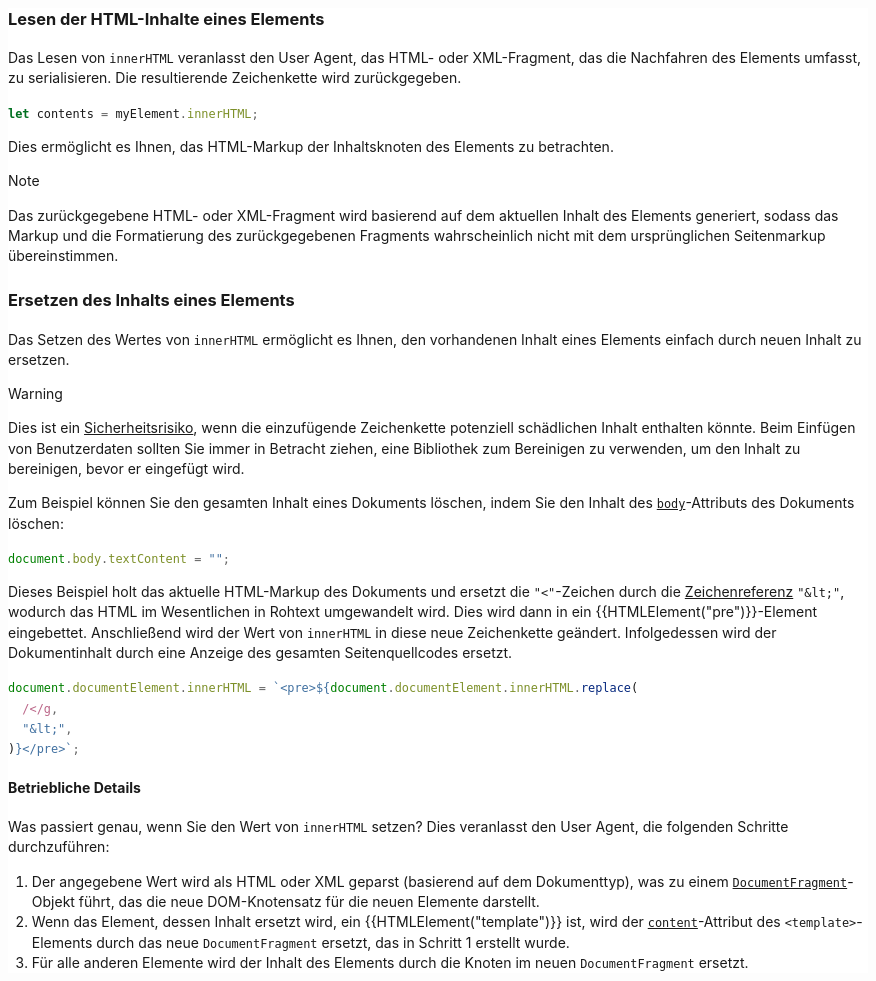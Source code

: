 ### Lesen der HTML-Inhalte eines Elements

Das Lesen von `innerHTML` veranlasst den User Agent, das HTML- oder XML-Fragment, das die Nachfahren des Elements umfasst, zu serialisieren. Die resultierende Zeichenkette wird zurückgegeben.

```js
let contents = myElement.innerHTML;
```

Dies ermöglicht es Ihnen, das HTML-Markup der Inhaltsknoten des Elements zu betrachten.

> [!NOTE]
> Das zurückgegebene HTML- oder XML-Fragment wird basierend auf dem aktuellen Inhalt des Elements generiert, sodass das Markup und die Formatierung des zurückgegebenen Fragments wahrscheinlich nicht mit dem ursprünglichen Seitenmarkup übereinstimmen.

### Ersetzen des Inhalts eines Elements

Das Setzen des Wertes von `innerHTML` ermöglicht es Ihnen, den vorhandenen Inhalt eines Elements einfach durch neuen Inhalt zu ersetzen.

> [!WARNING]
> Dies ist ein [Sicherheitsrisiko](#sicherheitsüberlegungen), wenn die einzufügende Zeichenkette potenziell schädlichen Inhalt enthalten könnte.
> Beim Einfügen von Benutzerdaten sollten Sie immer in Betracht ziehen, eine Bibliothek zum Bereinigen zu verwenden, um den Inhalt zu bereinigen, bevor er eingefügt wird.

Zum Beispiel können Sie den gesamten Inhalt eines Dokuments löschen, indem Sie den Inhalt des [`body`](/de/docs/Web/API/Document/body)-Attributs des Dokuments löschen:

```js
document.body.textContent = "";
```

Dieses Beispiel holt das aktuelle HTML-Markup des Dokuments und ersetzt die `"<"`-Zeichen durch die [Zeichenreferenz](/de/docs/Glossary/character_reference) `"&lt;"`, wodurch das HTML im Wesentlichen in Rohtext umgewandelt wird.
Dies wird dann in ein {{HTMLElement("pre")}}-Element eingebettet.
Anschließend wird der Wert von `innerHTML` in diese neue Zeichenkette geändert.
Infolgedessen wird der Dokumentinhalt durch eine Anzeige des gesamten Seitenquellcodes ersetzt.

```js
document.documentElement.innerHTML = `<pre>${document.documentElement.innerHTML.replace(
  /</g,
  "&lt;",
)}</pre>`;
```

#### Betriebliche Details

Was passiert genau, wenn Sie den Wert von `innerHTML` setzen?
Dies veranlasst den User Agent, die folgenden Schritte durchzuführen:

1. Der angegebene Wert wird als HTML oder XML geparst (basierend auf dem Dokumenttyp), was zu einem [`DocumentFragment`](/de/docs/Web/API/DocumentFragment)-Objekt führt, das die neue DOM-Knotensatz für die neuen Elemente darstellt.
2. Wenn das Element, dessen Inhalt ersetzt wird, ein {{HTMLElement("template")}} ist, wird der [`content`](/de/docs/Web/API/HTMLTemplateElement/content)-Attribut des `<template>`-Elements durch das neue `DocumentFragment` ersetzt, das in Schritt 1 erstellt wurde.
3. Für alle anderen Elemente wird der Inhalt des Elements durch die Knoten im neuen `DocumentFragment` ersetzt.
